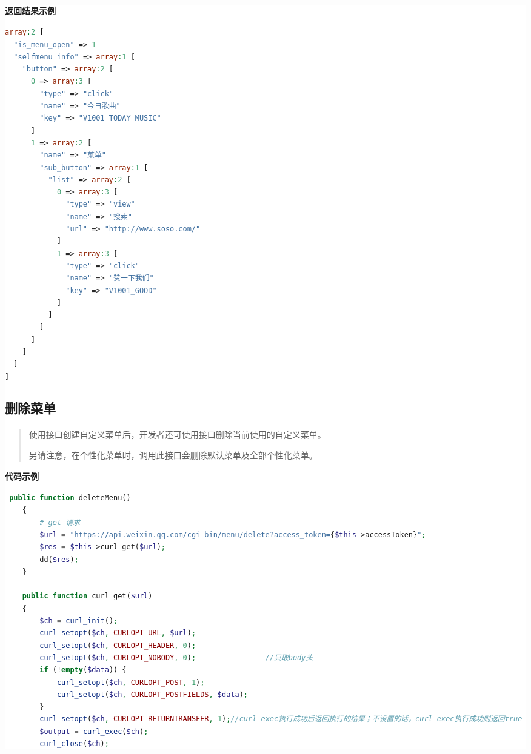 **返回结果示例**

```php
array:2 [
  "is_menu_open" => 1
  "selfmenu_info" => array:1 [
    "button" => array:2 [
      0 => array:3 [
        "type" => "click"
        "name" => "今日歌曲"
        "key" => "V1001_TODAY_MUSIC"
      ]
      1 => array:2 [
        "name" => "菜单"
        "sub_button" => array:1 [
          "list" => array:2 [
            0 => array:3 [
              "type" => "view"
              "name" => "搜索"
              "url" => "http://www.soso.com/"
            ]
            1 => array:3 [
              "type" => "click"
              "name" => "赞一下我们"
              "key" => "V1001_GOOD"
            ]
          ]
        ]
      ]
    ]
  ]
]
```

## 删除菜单

>使用接口创建自定义菜单后，开发者还可使用接口删除当前使用的自定义菜单。
>
>另请注意，在个性化菜单时，调用此接口会删除默认菜单及全部个性化菜单。

**代码示例**

```php
 public function deleteMenu()
    {
        # get 请求
        $url = "https://api.weixin.qq.com/cgi-bin/menu/delete?access_token={$this->accessToken}";
        $res = $this->curl_get($url);
        dd($res);
    }

    public function curl_get($url)
    {
        $ch = curl_init();
        curl_setopt($ch, CURLOPT_URL, $url);
        curl_setopt($ch, CURLOPT_HEADER, 0);
        curl_setopt($ch, CURLOPT_NOBODY, 0);                //只取body头
        if (!empty($data)) {
            curl_setopt($ch, CURLOPT_POST, 1);
            curl_setopt($ch, CURLOPT_POSTFIELDS, $data);
        }
        curl_setopt($ch, CURLOPT_RETURNTRANSFER, 1);//curl_exec执行成功后返回执行的结果；不设置的话，curl_exec执行成功则返回true
        $output = curl_exec($ch);
        curl_close($ch);
```